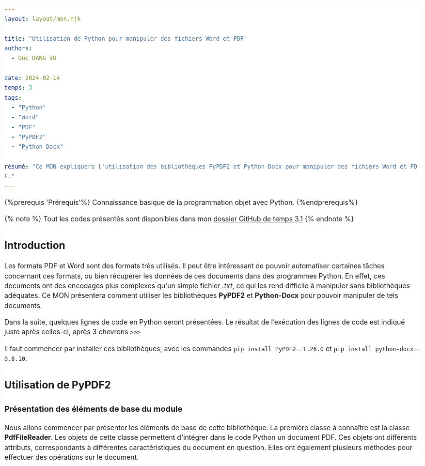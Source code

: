 ```yaml
---
layout: layout/mon.njk

title: "Utilisation de Python pour manipuler des fichiers Word et PDF"
authors:
  - Duc DANG VU

date: 2024-02-14
temps: 3
tags:
  - "Python"
  - "Word"
  - "PDF"
  - "PyPDF2"
  - "Python-Docx"

résumé: "Ce MON expliquera l'utilisation des bibliothèques PyPDF2 et Python-Docx pour manipuler des fichiers Word et PDF."
---
```

{%prerequis 'Prérequis'%}
Connaissance basique de la programmation objet avec Python.
{%endprerequis%}

{% note %}
Tout les codes présentés sont disponibles dans mon [dossier GitHub de temps 3.1](https://github.com/do-it-ecm/do-it/tree/main/src/promos/2023-2024/Dang-Vu-Duc/mon/temps-3.1)
{% endnote %}

## Introduction

Les formats PDF et Word sont des formats très utilisés. Il peut être intéressant de pouvoir automatiser certaines tâches concernant ces formats, ou bien récupérer les données de ces documents dans des programmes Python. En effet, ces documents ont des encodages plus complexes qu'un simple fichier *.txt*, ce qui les rend difficile à manipuler sans bibliothèques adéquates. Ce MON présentera comment utiliser les bibliothèques **PyPDF2** et **Python-Docx** pour pouvoir manipuler de tels documents.

Dans la suite, quelques lignes de code en Python seront présentées. Le résultat de l’exécution des lignes de code est indiqué juste après celles-ci, après 3 chevrons `>>>`

Il faut commencer par installer ces bibliothèques, avec les commandes `pip install PyPDF2==1.26.0` et `pip install python-docx==0.8.10`.

## Utilisation de PyPDF2

### Présentation des éléments de base du module

Nous allons commencer par présenter les éléments de base de cette bibliothèque. La première classe à connaître est la classe **PdfFileReader**. Les objets de cette classe permettent d'intégrer dans le code Python un document PDF. Ces objets ont différents attributs, correspondants à différentes caractéristiques du document en question. Elles ont également plusieurs méthodes pour effectuer des opérations sur le document.
